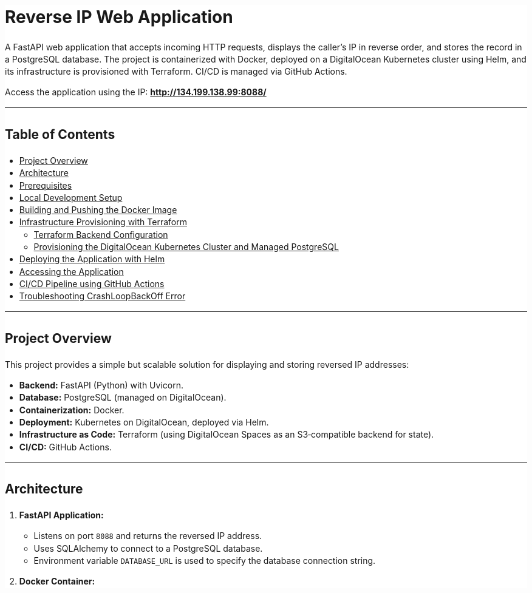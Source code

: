 # Reverse IP Web Application

A FastAPI web application that accepts incoming HTTP requests, displays the caller’s IP in reverse order, and stores the record in a PostgreSQL database. The project is containerized with Docker, deployed on a DigitalOcean Kubernetes cluster using Helm, and its infrastructure is provisioned with Terraform. CI/CD is managed via GitHub Actions.

Access the application using the IP: **http://134.199.138.99:8088/**

---

## Table of Contents

- [Project Overview](#project-overview)
- [Architecture](#architecture)
- [Prerequisites](#prerequisites)
- [Local Development Setup](#local-development-setup)
- [Building and Pushing the Docker Image](#building-and-pushing-the-docker-image)
- [Infrastructure Provisioning with Terraform](#infrastructure-provisioning-with-terraform)
  - [Terraform Backend Configuration](#terraform-backend-configuration)
  - [Provisioning the DigitalOcean Kubernetes Cluster and Managed PostgreSQL](#provisioning-the-digitalocean-kubernetes-cluster-and-managed-postgresql)
- [Deploying the Application with Helm](#deploying-the-application-with-helm)
- [Accessing the Application](#accessing-the-application)
- [CI/CD Pipeline using GitHub Actions](#ci-cd-pipeline-using-github-actions)
- [Troubleshooting CrashLoopBackOff Error](#Troubleshooting-CrashLoopBackOff-Error)

---

## Project Overview

This project provides a simple but scalable solution for displaying and storing reversed IP addresses:

- **Backend:** FastAPI (Python) with Uvicorn.
- **Database:** PostgreSQL (managed on DigitalOcean).
- **Containerization:** Docker.
- **Deployment:** Kubernetes on DigitalOcean, deployed via Helm.
- **Infrastructure as Code:** Terraform (using DigitalOcean Spaces as an S3‑compatible backend for state).
- **CI/CD:** GitHub Actions.

---

## Architecture

1. **FastAPI Application:**

   - Listens on port `8088` and returns the reversed IP address.
   - Uses SQLAlchemy to connect to a PostgreSQL database.
   - Environment variable `DATABASE_URL` is used to specify the database connection string.
2. **Docker Container:**
